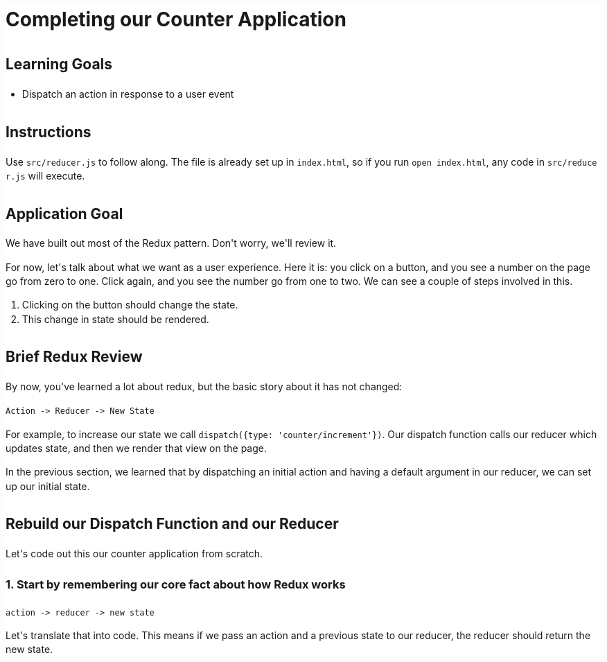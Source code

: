 # Completing our Counter Application

## Learning Goals

- Dispatch an action in response to a user event

## Instructions

Use `src/reducer.js` to follow along. The file is already set up in `index.html`,
so if you run `open index.html`, any code in `src/reducer.js` will execute.

## Application Goal

We have built out most of the Redux pattern. Don't worry, we'll review it.

For now, let's talk about what we want as a user experience. Here it is: you
click on a button, and you see a number on the page go from zero to one. Click
again, and you see the number go from one to two. We can see a couple of steps
involved in this.

1. Clicking on the button should change the state.
2. This change in state should be rendered.

## Brief Redux Review

By now, you've learned a lot about redux, but the basic story about it has not
changed:

```txt
Action -> Reducer -> New State
```

For example, to increase our state we call `dispatch({type: 'counter/increment'})`.
Our dispatch function calls our reducer which updates state, and then we render
that view on the page.

In the previous section, we learned that by dispatching an initial action and
having a default argument in our reducer, we can set up our initial state.

## Rebuild our Dispatch Function and our Reducer

Let's code out this our counter application from scratch.

### 1. Start by remembering our core fact about how Redux works

```txt
action -> reducer -> new state
```

Let's translate that into code. This means if we pass an action and a
previous state to our reducer, the reducer should return the new state.
